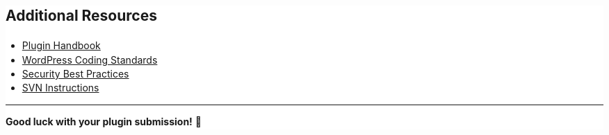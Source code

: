 ## Additional Resources

- [Plugin Handbook](https://developer.wordpress.org/plugins/)
- [WordPress Coding Standards](https://developer.wordpress.org/coding-standards/)
- [Security Best Practices](https://developer.wordpress.org/plugins/security/)
- [SVN Instructions](https://developer.wordpress.org/plugins/wordpress-org/how-to-use-subversion/)

---

**Good luck with your plugin submission!** 🚀
